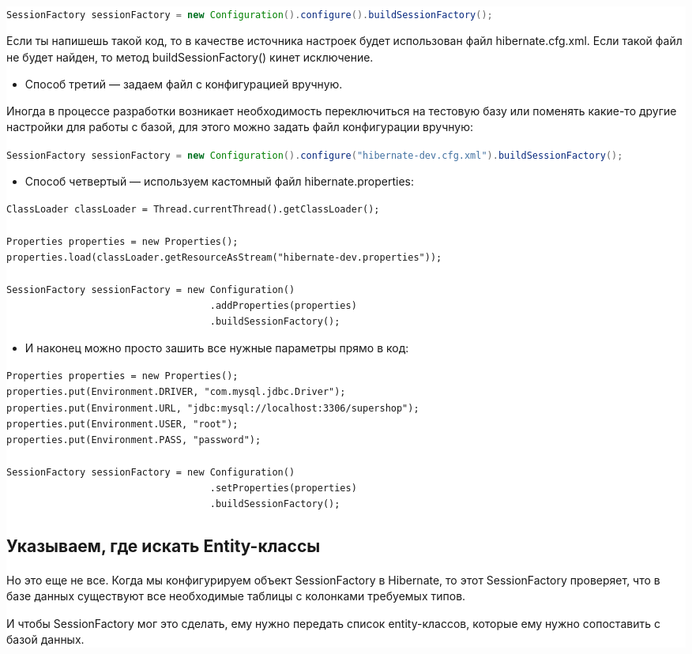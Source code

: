 ```java
SessionFactory sessionFactory = new Configuration().configure().buildSessionFactory();

```

Если ты напишешь такой код, то в качестве источника настроек будет использован файл hibernate.cfg.xml. Если такой файл
не будет найден, то метод buildSessionFactory() кинет исключение.

* Способ третий — задаем файл с конфигурацией вручную.

Иногда в процессе разработки возникает необходимость переключиться на тестовую базу или поменять какие-то другие
настройки для работы с базой, для этого можно задать файл конфигурации вручную:

```java
SessionFactory sessionFactory = new Configuration().configure("hibernate-dev.cfg.xml").buildSessionFactory();
```

* Способ четвертый — используем кастомный файл hibernate.properties:

```
ClassLoader classLoader = Thread.currentThread().getClassLoader();

Properties properties = new Properties();
properties.load(classLoader.getResourceAsStream("hibernate-dev.properties"));

SessionFactory sessionFactory = new Configuration()
                                    .addProperties(properties)
                                    .buildSessionFactory();
```

* И наконец можно просто зашить все нужные параметры прямо в код:

```
Properties properties = new Properties();
properties.put(Environment.DRIVER, "com.mysql.jdbc.Driver");
properties.put(Environment.URL, "jdbc:mysql://localhost:3306/supershop");
properties.put(Environment.USER, "root");
properties.put(Environment.PASS, "password");

SessionFactory sessionFactory = new Configuration()
                                    .setProperties(properties)
                                    .buildSessionFactory();
 ```

## Указываем, где искать Entity-классы

Но это еще не все. Когда мы конфигурируем объект SessionFactory в Hibernate, то этот SessionFactory проверяет, что в
базе данных существуют все необходимые таблицы с колонками требуемых типов.

И чтобы SessionFactory мог это сделать, ему нужно передать список entity-классов, которые ему нужно сопоставить с базой
данных.

